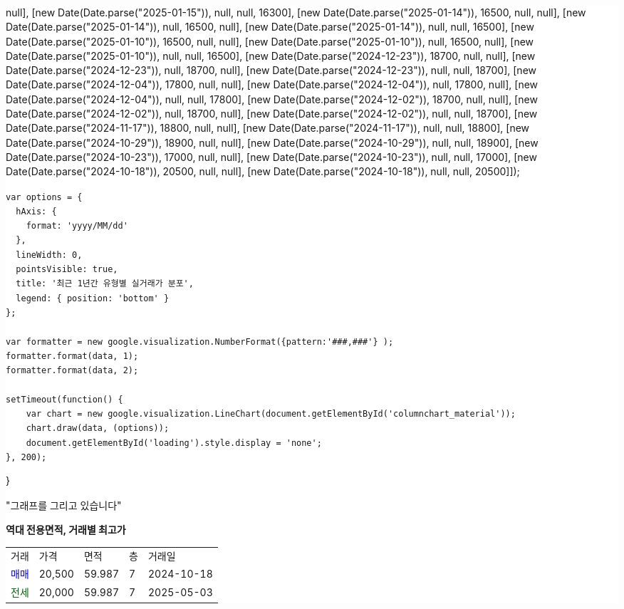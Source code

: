 null], [new Date(Date.parse("2025-01-15")), null, null, 16300], [new Date(Date.parse("2025-01-14")), 16500, null, null], [new Date(Date.parse("2025-01-14")), null, 16500, null], [new Date(Date.parse("2025-01-14")), null, null, 16500], [new Date(Date.parse("2025-01-10")), 16500, null, null], [new Date(Date.parse("2025-01-10")), null, 16500, null], [new Date(Date.parse("2025-01-10")), null, null, 16500], [new Date(Date.parse("2024-12-23")), 18700, null, null], [new Date(Date.parse("2024-12-23")), null, 18700, null], [new Date(Date.parse("2024-12-23")), null, null, 18700], [new Date(Date.parse("2024-12-04")), 17800, null, null], [new Date(Date.parse("2024-12-04")), null, 17800, null], [new Date(Date.parse("2024-12-04")), null, null, 17800], [new Date(Date.parse("2024-12-02")), 18700, null, null], [new Date(Date.parse("2024-12-02")), null, 18700, null], [new Date(Date.parse("2024-12-02")), null, null, 18700], [new Date(Date.parse("2024-11-17")), 18800, null, null], [new Date(Date.parse("2024-11-17")), null, null, 18800], [new Date(Date.parse("2024-10-29")), 18900, null, null], [new Date(Date.parse("2024-10-29")), null, null, 18900], [new Date(Date.parse("2024-10-23")), 17000, null, null], [new Date(Date.parse("2024-10-23")), null, null, 17000], [new Date(Date.parse("2024-10-18")), 20500, null, null], [new Date(Date.parse("2024-10-18")), null, null, 20500]]);

    var options = {
      hAxis: {
        format: 'yyyy/MM/dd'
      },    
      lineWidth: 0,
      pointsVisible: true,    
      title: '최근 1년간 유형별 실거래가 분포',
      legend: { position: 'bottom' }
    };

    var formatter = new google.visualization.NumberFormat({pattern:'###,###'} );
    formatter.format(data, 1);
    formatter.format(data, 2);
    
    setTimeout(function() {
        var chart = new google.visualization.LineChart(document.getElementById('columnchart_material'));
        chart.draw(data, (options));
        document.getElementById('loading').style.display = 'none';
    }, 200);
  }
</script>


<div id="loading" style="z-index:20; display: block; margin-left: 0px">"그래프를 그리고 있습니다"</div>
<div id="columnchart_material" style="width: 95%; margin-left: 0px; display: block"></div>

<b>역대 전용면적, 거래별 최고가</b>
<table class="sortable">
    <tr>
      <td>거래</td>
      <td>가격</td>
      <td>면적</td>
      <td>층</td>
      <td>거래일</td>
    </tr>
        <tr>
          <td><a style="color: blue">매매</a></td>
          <td>20,500</td>
          <td>59.987</td>
          <td>7</td>
          <td>2024-10-18</td>
        </tr>        
        <tr>
              <td><a style="color: darkgreen">전세</a></td>
              <td>20,000</td>
              <td>59.987</td>
              <td>7</td>
              <td>2025-05-03</td>
            </tr>        
    